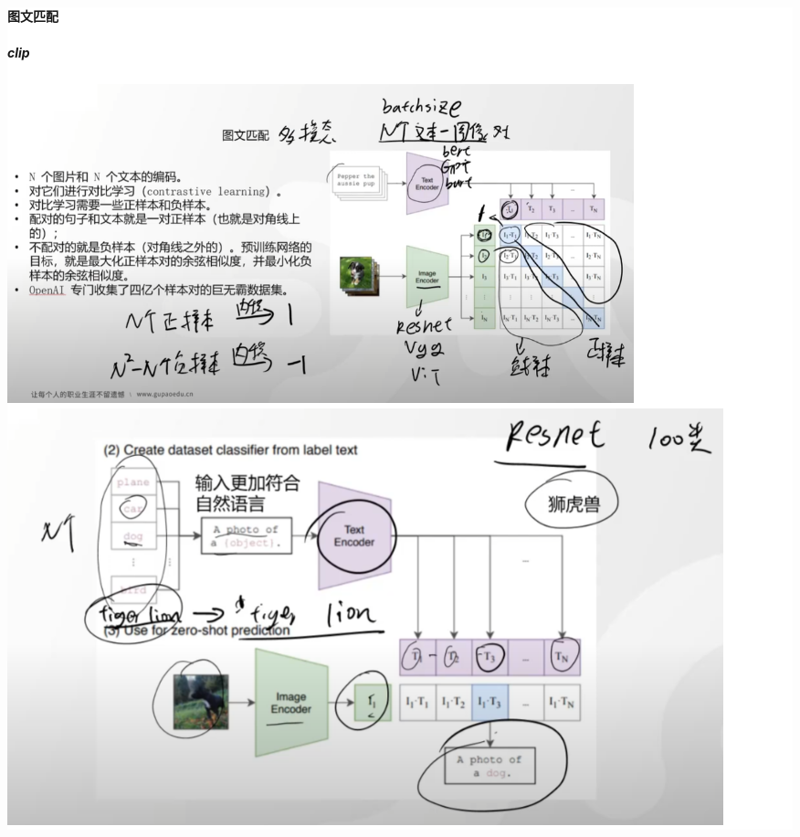 #### 图文匹配

##### clip

<img src="./%E6%A8%A1%E5%9E%8B.assets/image-20250504143559792.png" alt="image-20250504143559792" style="zoom:67%;" />

<img src="./%E6%A8%A1%E5%9E%8B.assets/image-20250504150014695.png" alt="image-20250504150014695" style="zoom:80%;" />
